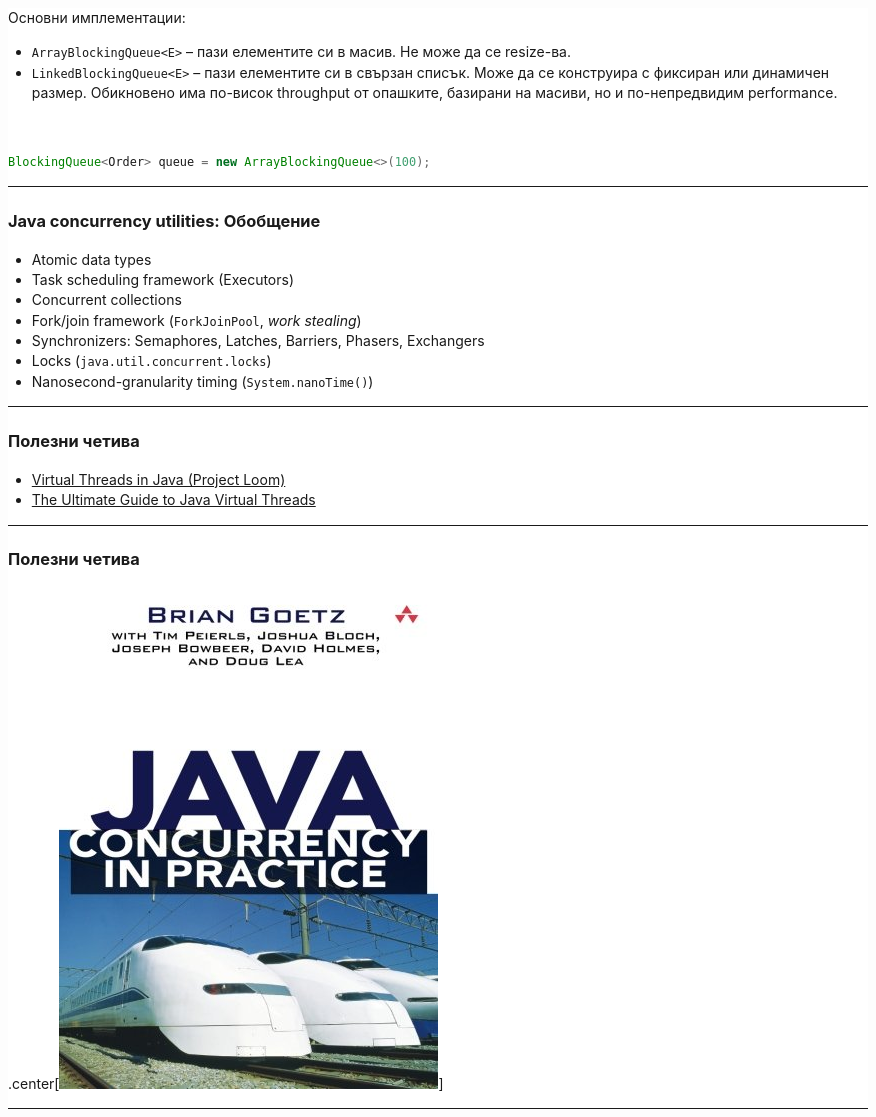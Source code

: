 Основни имплементации:

- `ArrayBlockingQueue<Е>` – пази елементите си в масив. Не може да се resize-ва.
- `LinkedBlockingQueue<E>` – пази елементите си в свързан списък. Може да се конструира с фиксиран или динамичен размер. Обикновено има по-висок throughput от опашките, базирани на масиви, но и по-непредвидим performance.

<br>

```java
BlockingQueue<Order> queue = new ArrayBlockingQueue<>(100);
```

---

### Java concurrency utilities: Обобщение

- Atomic data types
- Task scheduling framework (Executors)
- Concurrent collections
- Fork/join framework (`ForkJoinPool`, *work stealing*)
- Synchronizers: Semaphores, Latches, Barriers, Phasers, Exchangers
- Locks (`java.util.concurrent.locks`)
- Nanosecond-granularity timing (`System.nanoTime()`)

---

### Полезни четива

- [Virtual Threads in Java (Project Loom)](https://www.happycoders.eu/java/virtual-threads/)
- [The Ultimate Guide to Java Virtual Threads](https://blog.rockthejvm.com/ultimate-guide-to-java-virtual-threads/)

---

### Полезни четива

.center[![Java Concurrency in Practice](images/09.6-java-concurrency-in-practice.jpg)]

---